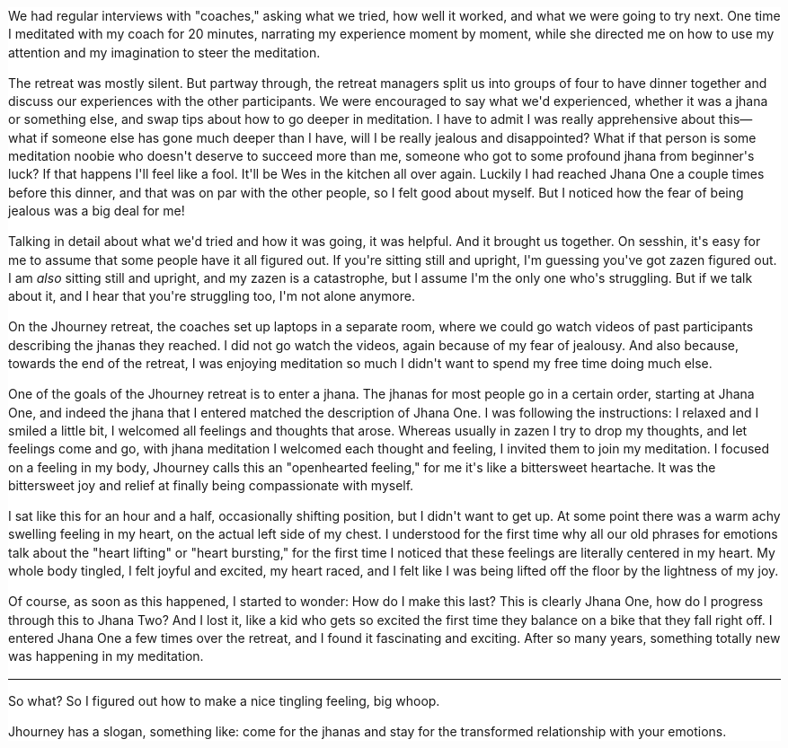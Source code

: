 We had regular interviews with "coaches," asking what we tried, how well it worked, and what we were going to try next. One time I meditated with my coach for 20 minutes, narrating my experience moment by moment, while she directed me on how to use my attention and my imagination to steer the meditation.

The retreat was mostly silent. But partway through, the retreat managers split us into groups of four to have dinner together and discuss our experiences with the other participants. We were encouraged to say what we'd experienced, whether it was a jhana or something else, and swap tips about how to go deeper in meditation. I have to admit I was really apprehensive about this&mdash;what if someone else has gone much deeper than I have, will I be really jealous and disappointed? What if that person is some meditation noobie who doesn't deserve to succeed more than me, someone who got to some profound jhana from beginner's luck? If that happens I'll feel like a fool. It'll be Wes in the kitchen all over again. Luckily I had reached Jhana One a couple times before this dinner, and that was on par with the other people, so I felt good about myself. But I noticed how the fear of being jealous was a big deal for me!

Talking in detail about what we'd tried and how it was going, it was helpful. And it brought us together. On sesshin, it's easy for me to assume that some people have it all figured out. If you're sitting still and upright, I'm guessing you've got zazen figured out. I am _also_ sitting still and upright, and my zazen is a catastrophe, but I assume I'm the only one who's struggling. But if we talk about it, and I hear that you're struggling too, I'm not alone anymore.

On the Jhourney retreat, the coaches set up laptops in a separate room, where we could go watch videos of past participants describing the jhanas they reached. I did not go watch the videos, again because of my fear of jealousy. And also because, towards the end of the retreat, I was enjoying meditation so much I didn't want to spend my free time doing much else.

One of the goals of the Jhourney retreat is to enter a jhana. The jhanas for most people go in a certain order, starting at Jhana One, and indeed the jhana that I entered matched the description of Jhana One. I was following the instructions: I relaxed and I smiled a little bit, I welcomed all feelings and thoughts that arose. Whereas usually in zazen I try to drop my thoughts, and let feelings come and go, with jhana meditation I welcomed each thought and feeling, I invited them to join my meditation. I focused on a feeling in my body, Jhourney calls this an "openhearted feeling," for me it's like a bittersweet heartache. It was the bittersweet joy and relief at finally being compassionate with myself.

I sat like this for an hour and a half, occasionally shifting position, but I didn't want to get up. At some point there was a warm achy swelling feeling in my heart, on the actual left side of my chest. I understood for the first time why all our old phrases for emotions talk about the "heart lifting" or "heart bursting," for the first time I noticed that these feelings are literally centered in my heart. My whole body tingled, I felt joyful and excited, my heart raced, and I felt like I was being lifted off the floor by the lightness of my joy.

Of course, as soon as this happened, I started to wonder: How do I make this last? This is clearly Jhana One, how do I progress through this to Jhana Two? And I lost it, like a kid who gets so excited the first time they balance on a bike that they fall right off. I entered Jhana One a few times over the retreat, and I found it fascinating and exciting. After so many years, something totally new was happening in my meditation.  

---

So what? So I figured out how to make a nice tingling feeling, big whoop. 

Jhourney has a slogan, something like: come for the jhanas and stay for the transformed relationship with your emotions.
